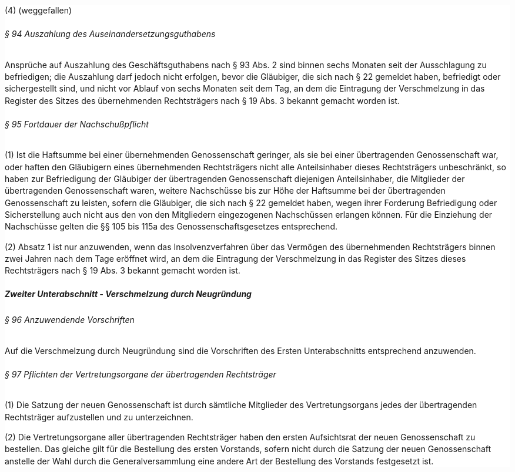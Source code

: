 (4) (weggefallen)


###### § 94 Auszahlung des Auseinandersetzungsguthabens

Ansprüche auf Auszahlung des Geschäftsguthabens nach § 93 Abs. 2 sind
binnen sechs Monaten seit der Ausschlagung zu befriedigen; die
Auszahlung darf jedoch nicht erfolgen, bevor die Gläubiger, die sich
nach § 22 gemeldet haben, befriedigt oder sichergestellt sind, und
nicht vor Ablauf von sechs Monaten seit dem Tag, an dem die Eintragung
der Verschmelzung in das Register des Sitzes des übernehmenden
Rechtsträgers nach § 19 Abs. 3 bekannt gemacht worden ist.


###### § 95 Fortdauer der Nachschußpflicht

(1) Ist die Haftsumme bei einer übernehmenden Genossenschaft geringer,
als sie bei einer übertragenden Genossenschaft war, oder haften den
Gläubigern eines übernehmenden Rechtsträgers nicht alle Anteilsinhaber
dieses Rechtsträgers unbeschränkt, so haben zur Befriedigung der
Gläubiger der übertragenden Genossenschaft diejenigen Anteilsinhaber,
die Mitglieder der übertragenden Genossenschaft waren, weitere
Nachschüsse bis zur Höhe der Haftsumme bei der übertragenden
Genossenschaft zu leisten, sofern die Gläubiger, die sich nach § 22
gemeldet haben, wegen ihrer Forderung Befriedigung oder Sicherstellung
auch nicht aus den von den Mitgliedern eingezogenen Nachschüssen
erlangen können. Für die Einziehung der Nachschüsse gelten die §§ 105
bis 115a des Genossenschaftsgesetzes entsprechend.

(2) Absatz 1 ist nur anzuwenden, wenn das Insolvenzverfahren über das
Vermögen des übernehmenden Rechtsträgers binnen zwei Jahren nach dem
Tage eröffnet wird, an dem die Eintragung der Verschmelzung in das
Register des Sitzes dieses Rechtsträgers nach § 19 Abs. 3 bekannt
gemacht worden ist.


##### Zweiter Unterabschnitt - Verschmelzung durch Neugründung



###### § 96 Anzuwendende Vorschriften

Auf die Verschmelzung durch Neugründung sind die Vorschriften des
Ersten Unterabschnitts entsprechend anzuwenden.


###### § 97 Pflichten der Vertretungsorgane der übertragenden Rechtsträger

(1) Die Satzung der neuen Genossenschaft ist durch sämtliche
Mitglieder des Vertretungsorgans jedes der übertragenden Rechtsträger
aufzustellen und zu unterzeichnen.

(2) Die Vertretungsorgane aller übertragenden Rechtsträger haben den
ersten Aufsichtsrat der neuen Genossenschaft zu bestellen. Das gleiche
gilt für die Bestellung des ersten Vorstands, sofern nicht durch die
Satzung der neuen Genossenschaft anstelle der Wahl durch die
Generalversammlung eine andere Art der Bestellung des Vorstands
festgesetzt ist.
